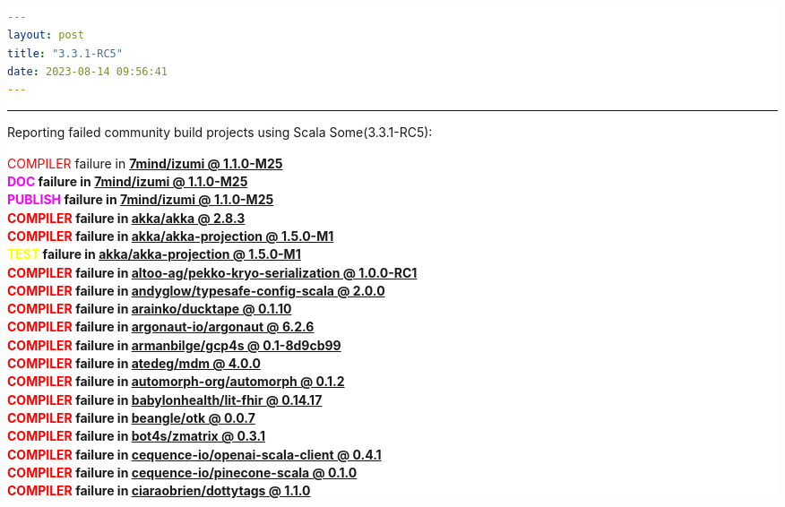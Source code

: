 ```yaml
---
layout: post
title: "3.3.1-RC5"
date: 2023-08-14 09:56:41
---
```


<hr>
Reporting failed community build projects using Scala Some(3.3.1-RC5):<br>

<span style="color:red">COMPILER</span> failure in <span style="font-weight:bold">[7mind/izumi @ 1.1.0-M25](https://github.com/VirtusLab/community-build3/actions/runs/5830260387/job/15823576804)<br>
<span style="color:magenta">DOC     </span> failure in <span style="font-weight:bold">[7mind/izumi @ 1.1.0-M25](https://github.com/VirtusLab/community-build3/actions/runs/5830260387/job/15823576804)<br>
<span style="color:magenta">PUBLISH </span> failure in <span style="font-weight:bold">[7mind/izumi @ 1.1.0-M25](https://github.com/VirtusLab/community-build3/actions/runs/5830260387/job/15823576804)<br>
<span style="color:red">COMPILER</span> failure in <span style="font-weight:bold">[akka/akka @ 2.8.3](https://github.com/VirtusLab/community-build3/actions/runs/5830260387/job/15811297401)<br>
<span style="color:red">COMPILER</span> failure in <span style="font-weight:bold">[akka/akka-projection @ 1.5.0-M1](https://github.com/VirtusLab/community-build3/actions/runs/5830260387/job/15816609991)<br>
<span style="color:yellow">TEST    </span> failure in <span style="font-weight:bold">[akka/akka-projection @ 1.5.0-M1](https://github.com/VirtusLab/community-build3/actions/runs/5830260387/job/15816609991)<br>
<span style="color:red">COMPILER</span> failure in <span style="font-weight:bold">[altoo-ag/pekko-kryo-serialization @ 1.0.0-RC1](https://github.com/VirtusLab/community-build3/actions/runs/5830261807/job/15811305124)<br>
<span style="color:red">COMPILER</span> failure in <span style="font-weight:bold">[andyglow/typesafe-config-scala @ 2.0.0](https://github.com/VirtusLab/community-build3/actions/runs/5830260387/job/15813344513)<br>
<span style="color:red">COMPILER</span> failure in <span style="font-weight:bold">[arainko/ducktape @ 0.1.10](https://github.com/VirtusLab/community-build3/actions/runs/5830260387/job/15813344883)<br>
<span style="color:red">COMPILER</span> failure in <span style="font-weight:bold">[argonaut-io/argonaut @ 6.2.6](https://github.com/VirtusLab/community-build3/actions/runs/5830260387/job/15818552374)<br>
<span style="color:red">COMPILER</span> failure in <span style="font-weight:bold">[armanbilge/gcp4s @ 0.1-8d9cb99](https://github.com/VirtusLab/community-build3/actions/runs/5830260387/job/15821554483)<br>
<span style="color:red">COMPILER</span> failure in <span style="font-weight:bold">[atedeg/mdm @ 4.0.0](https://github.com/VirtusLab/community-build3/actions/runs/5830260387/job/15822027251)<br>
<span style="color:red">COMPILER</span> failure in <span style="font-weight:bold">[automorph-org/automorph @ 0.1.2](https://github.com/VirtusLab/community-build3/actions/runs/5830261807/job/15811303874)<br>
<span style="color:red">COMPILER</span> failure in <span style="font-weight:bold">[babylonhealth/lit-fhir @ 0.14.17](https://github.com/VirtusLab/community-build3/actions/runs/5830260387/job/15811298292)<br>
<span style="color:red">COMPILER</span> failure in <span style="font-weight:bold">[beangle/otk @ 0.0.7](https://github.com/VirtusLab/community-build3/actions/runs/5830261807/job/15814064074)<br>
<span style="color:red">COMPILER</span> failure in <span style="font-weight:bold">[bot4s/zmatrix @ 0.3.1](https://github.com/VirtusLab/community-build3/actions/runs/5830260387/job/15820230329)<br>
<span style="color:red">COMPILER</span> failure in <span style="font-weight:bold">[cequence-io/openai-scala-client @ 0.4.1](https://github.com/VirtusLab/community-build3/actions/runs/5830260387/job/15819137233)<br>
<span style="color:red">COMPILER</span> failure in <span style="font-weight:bold">[cequence-io/pinecone-scala @ 0.1.0](https://github.com/VirtusLab/community-build3/actions/runs/5830260387/job/15819137486)<br>
<span style="color:red">COMPILER</span> failure in <span style="font-weight:bold">[ciaraobrien/dottytags @ 1.1.0](https://github.com/VirtusLab/community-build3/actions/runs/5830260387/job/15813347753)<br>